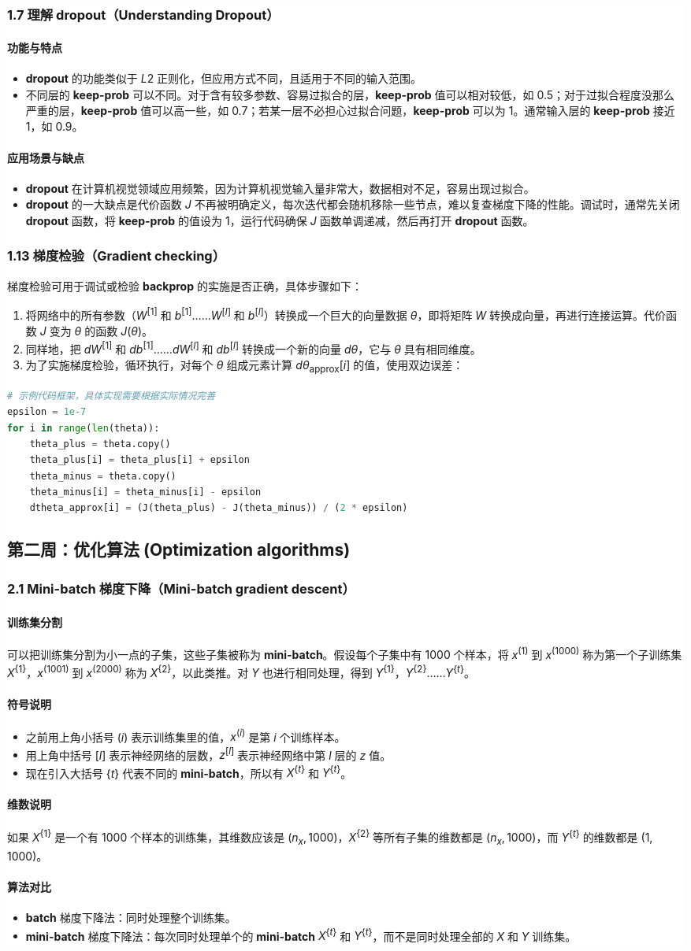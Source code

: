 ### 1.7 理解 dropout（Understanding Dropout）
#### 功能与特点
- **dropout** 的功能类似于 $L2$ 正则化，但应用方式不同，且适用于不同的输入范围。
- 不同层的 **keep-prob** 可以不同。对于含有较多参数、容易过拟合的层，**keep-prob** 值可以相对较低，如 0.5；对于过拟合程度没那么严重的层，**keep-prob** 值可以高一些，如 0.7；若某一层不必担心过拟合问题，**keep-prob** 可以为 1。通常输入层的 **keep-prob** 接近 1，如 0.9。

#### 应用场景与缺点
- **dropout** 在计算机视觉领域应用频繁，因为计算机视觉输入量非常大，数据相对不足，容易出现过拟合。
- **dropout** 的一大缺点是代价函数 $J$ 不再被明确定义，每次迭代都会随机移除一些节点，难以复查梯度下降的性能。调试时，通常先关闭 **dropout** 函数，将 **keep-prob** 的值设为 1，运行代码确保 $J$ 函数单调递减，然后再打开 **dropout** 函数。

### 1.13 梯度检验（Gradient checking）
梯度检验可用于调试或检验 **backprop** 的实施是否正确，具体步骤如下：
1. 将网络中的所有参数（$W^{[1]}$ 和 $b^{[1]}$……$W^{[l]}$ 和 $b^{[l]}$）转换成一个巨大的向量数据 $\theta$，即将矩阵 $W$ 转换成向量，再进行连接运算。代价函数 $J$ 变为 $\theta$ 的函数 $J(\theta)$。
2. 同样地，把 $dW^{[1]}$ 和 ${db}^{[1]}$……${dW}^{[l]}$ 和 ${db}^{[l]}$ 转换成一个新的向量 $d\theta$，它与 $\theta$ 具有相同维度。
3. 为了实施梯度检验，循环执行，对每个 $\theta$ 组成元素计算 $d\theta_{\text{approx}}[i]$ 的值，使用双边误差：
```python
# 示例代码框架，具体实现需要根据实际情况完善
epsilon = 1e-7
for i in range(len(theta)):
    theta_plus = theta.copy()
    theta_plus[i] = theta_plus[i] + epsilon
    theta_minus = theta.copy()
    theta_minus[i] = theta_minus[i] - epsilon
    dtheta_approx[i] = (J(theta_plus) - J(theta_minus)) / (2 * epsilon)
```

## 第二周：优化算法 (Optimization algorithms)
### 2.1 Mini-batch 梯度下降（Mini-batch gradient descent）
#### 训练集分割
可以把训练集分割为小一点的子集，这些子集被称为 **mini-batch**。假设每个子集中有 1000 个样本，将 $x^{(1)}$ 到 $x^{(1000)}$ 称为第一个子训练集 $X^{\{1\}}$，$x^{(1001)}$ 到 $x^{(2000)}$ 称为 $X^{\{2\}}$，以此类推。对 $Y$ 也进行相同处理，得到 $Y^{\{1\}}$，$Y^{\{2\}}$……$Y^{\{t\}}$。

#### 符号说明
- 之前用上角小括号 $(i)$ 表示训练集里的值，$x^{(i)}$ 是第 $i$ 个训练样本。
- 用上角中括号 $[l]$ 表示神经网络的层数，$z^{[l]}$ 表示神经网络中第 $l$ 层的 $z$ 值。
- 现在引入大括号 $\{t\}$ 代表不同的 **mini-batch**，所以有 $X^{\{t\}}$ 和 $Y^{\{t\}}$。

#### 维数说明
如果 $X^{\{1\}}$ 是一个有 1000 个样本的训练集，其维数应该是 $(n_{x}, 1000)$，$X^{\{2\}}$ 等所有子集的维数都是 $(n_{x}, 1000)$，而 $Y^{\{t\}}$ 的维数都是 $(1, 1000)$。

#### 算法对比
- **batch** 梯度下降法：同时处理整个训练集。
- **mini-batch** 梯度下降法：每次同时处理单个的 **mini-batch** $X^{\{t\}}$ 和 $Y^{\{t\}}$，而不是同时处理全部的 $X$ 和 $Y$ 训练集。
